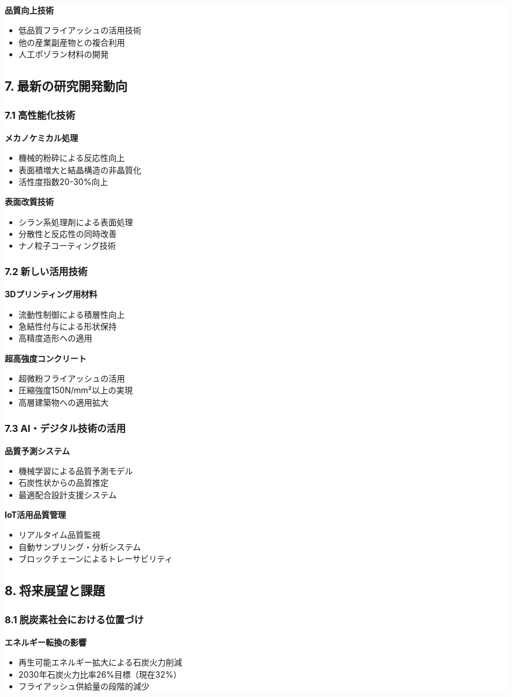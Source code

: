 **品質向上技術**
- 低品質フライアッシュの活用技術
- 他の産業副産物との複合利用
- 人工ポゾラン材料の開発

## 7. 最新の研究開発動向

### 7.1 高性能化技術

**メカノケミカル処理**
- 機械的粉砕による反応性向上
- 表面積増大と結晶構造の非晶質化
- 活性度指数20-30%向上

**表面改質技術**
- シラン系処理剤による表面処理
- 分散性と反応性の同時改善
- ナノ粒子コーティング技術

### 7.2 新しい活用技術

**3Dプリンティング用材料**
- 流動性制御による積層性向上
- 急結性付与による形状保持
- 高精度造形への適用

**超高強度コンクリート**
- 超微粉フライアッシュの活用
- 圧縮強度150N/mm²以上の実現
- 高層建築物への適用拡大

### 7.3 AI・デジタル技術の活用

**品質予測システム**
- 機械学習による品質予測モデル
- 石炭性状からの品質推定
- 最適配合設計支援システム

**IoT活用品質管理**
- リアルタイム品質監視
- 自動サンプリング・分析システム
- ブロックチェーンによるトレーサビリティ

## 8. 将来展望と課題

### 8.1 脱炭素社会における位置づけ

**エネルギー転換の影響**
- 再生可能エネルギー拡大による石炭火力削減
- 2030年石炭火力比率26%目標（現在32%）
- フライアッシュ供給量の段階的減少
